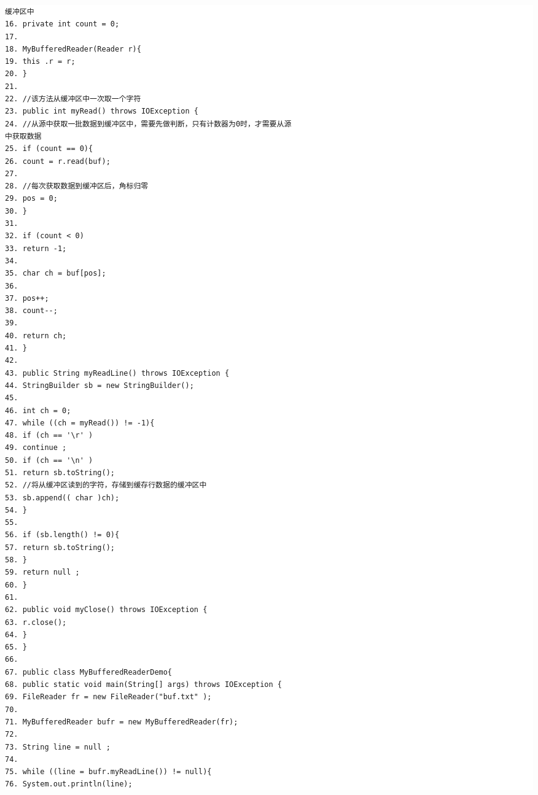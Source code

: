 ```
缓冲区中
16. private int count = 0;
17.
18. MyBufferedReader(Reader r){
19. this .r = r;
20. }
21.
22. //该方法从缓冲区中一次取一个字符
23. public int myRead() throws IOException {
24. //从源中获取一批数据到缓冲区中，需要先做判断，只有计数器为0时，才需要从源
中获取数据
25. if (count == 0){
26. count = r.read(buf);
27.
28. //每次获取数据到缓冲区后，角标归零
29. pos = 0;
30. }
31.
32. if (count < 0)
33. return -1;
34.
35. char ch = buf[pos];
36.
37. pos++;
38. count--;
39.
40. return ch;
41. }
42.
43. public String myReadLine() throws IOException {
44. StringBuilder sb = new StringBuilder();
45.
46. int ch = 0;
47. while ((ch = myRead()) != -1){
48. if (ch == '\r' )
49. continue ;
50. if (ch == '\n' )
51. return sb.toString();
52. //将从缓冲区读到的字符，存储到缓存行数据的缓冲区中
53. sb.append(( char )ch);
54. }
55.
56. if (sb.length() != 0){
57. return sb.toString();
58. }
59. return null ;
60. }
61.
62. public void myClose() throws IOException {
63. r.close();
64. }
65. }
66.
67. public class MyBufferedReaderDemo{
68. public static void main(String[] args) throws IOException {
69. FileReader fr = new FileReader("buf.txt" );
70.
71. MyBufferedReader bufr = new MyBufferedReader(fr);
72.
73. String line = null ;
74.
75. while ((line = bufr.myReadLine()) != null){
76. System.out.println(line);
```